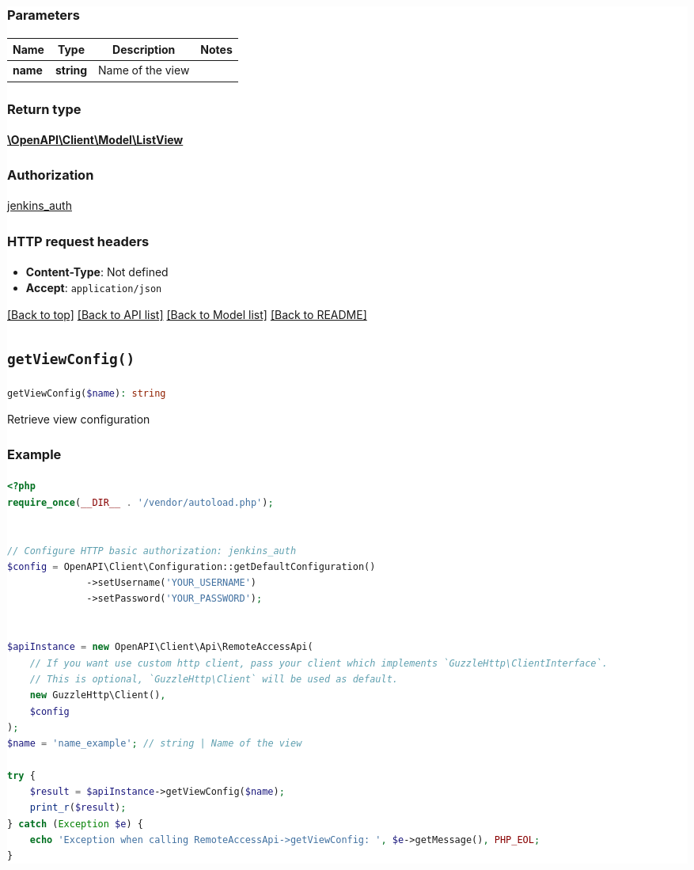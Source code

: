 ### Parameters

| Name | Type | Description  | Notes |
| ------------- | ------------- | ------------- | ------------- |
| **name** | **string**| Name of the view | |

### Return type

[**\OpenAPI\Client\Model\ListView**](../Model/ListView.md)

### Authorization

[jenkins_auth](../../README.md#jenkins_auth)

### HTTP request headers

- **Content-Type**: Not defined
- **Accept**: `application/json`

[[Back to top]](#) [[Back to API list]](../../README.md#endpoints)
[[Back to Model list]](../../README.md#models)
[[Back to README]](../../README.md)

## `getViewConfig()`

```php
getViewConfig($name): string
```



Retrieve view configuration

### Example

```php
<?php
require_once(__DIR__ . '/vendor/autoload.php');


// Configure HTTP basic authorization: jenkins_auth
$config = OpenAPI\Client\Configuration::getDefaultConfiguration()
              ->setUsername('YOUR_USERNAME')
              ->setPassword('YOUR_PASSWORD');


$apiInstance = new OpenAPI\Client\Api\RemoteAccessApi(
    // If you want use custom http client, pass your client which implements `GuzzleHttp\ClientInterface`.
    // This is optional, `GuzzleHttp\Client` will be used as default.
    new GuzzleHttp\Client(),
    $config
);
$name = 'name_example'; // string | Name of the view

try {
    $result = $apiInstance->getViewConfig($name);
    print_r($result);
} catch (Exception $e) {
    echo 'Exception when calling RemoteAccessApi->getViewConfig: ', $e->getMessage(), PHP_EOL;
}
```
